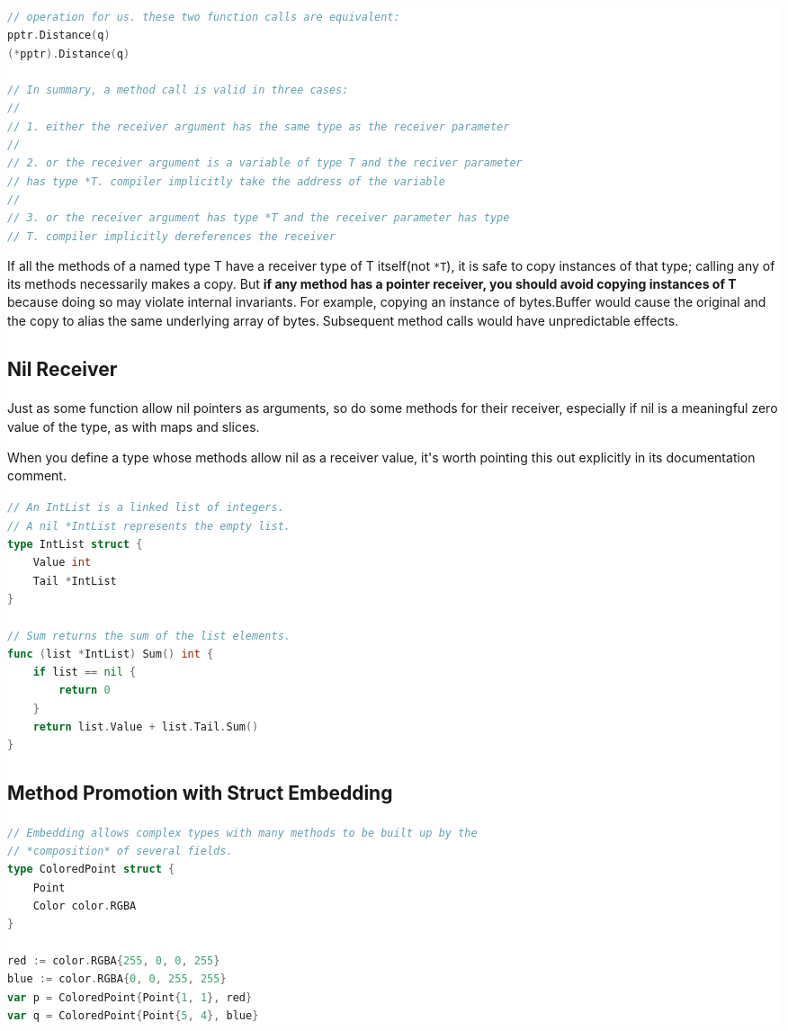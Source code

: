 ```go
// operation for us. these two function calls are equivalent:
pptr.Distance(q)
(*pptr).Distance(q)

// In summary, a method call is valid in three cases:
//
// 1. either the receiver argument has the same type as the receiver parameter
//
// 2. or the receiver argument is a variable of type T and the reciver parameter
// has type *T. compiler implicitly take the address of the variable
//
// 3. or the receiver argument has type *T and the receiver parameter has type
// T. compiler implicitly dereferences the receiver
```

If all the methods of a named type T have a receiver type of T itself(not `*T`),
it is safe to copy instances of that type; calling any of its methods
necessarily makes a copy. But **if any method has a pointer receiver, you
should avoid copying instances of T** because doing so may violate internal
invariants. For example, copying an instance of bytes.Buffer would cause the
original and the copy to alias the same underlying array of bytes. Subsequent
method calls would have unpredictable effects.

## Nil Receiver

Just as some function allow nil pointers as arguments, so do some methods for
their receiver, especially if nil is a meaningful zero value of the type, as
with maps and slices.

When you define a type whose methods allow nil as a receiver value, it's worth
pointing this out explicitly in its documentation comment.

```go
// An IntList is a linked list of integers.
// A nil *IntList represents the empty list.
type IntList struct {
    Value int
    Tail *IntList
}

// Sum returns the sum of the list elements.
func (list *IntList) Sum() int {
    if list == nil {
        return 0
    }
    return list.Value + list.Tail.Sum()
}
```

## Method Promotion with Struct Embedding

```go
// Embedding allows complex types with many methods to be built up by the
// *composition* of several fields.
type ColoredPoint struct {
    Point
    Color color.RGBA
}

red := color.RGBA{255, 0, 0, 255}
blue := color.RGBA{0, 0, 255, 255}
var p = ColoredPoint{Point{1, 1}, red}
var q = ColoredPoint{Point{5, 4}, blue}

```